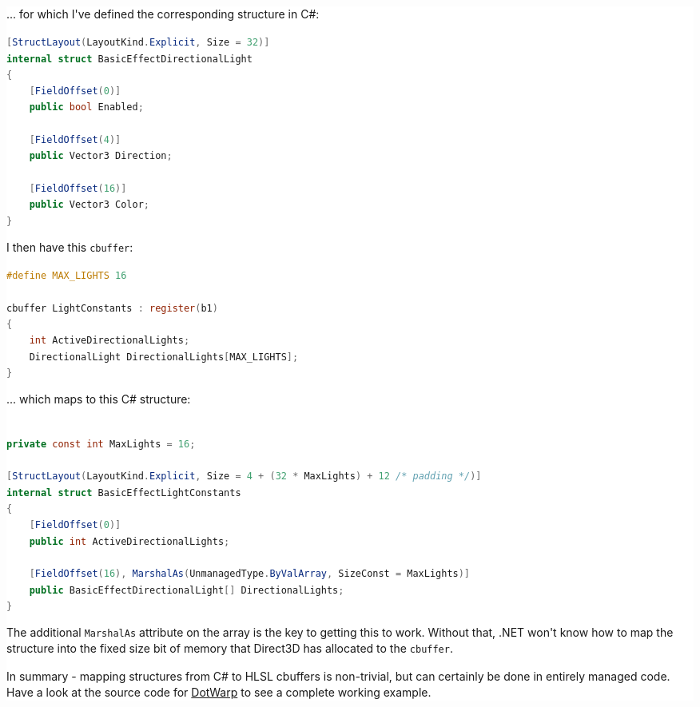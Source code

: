 ... for which I've defined the corresponding structure in C#:

``` csharp
[StructLayout(LayoutKind.Explicit, Size = 32)]
internal struct BasicEffectDirectionalLight
{
	[FieldOffset(0)]
	public bool Enabled;

	[FieldOffset(4)]
	public Vector3 Direction;

	[FieldOffset(16)]
	public Vector3 Color;
}
```

I then have this `cbuffer`:

``` c
#define MAX_LIGHTS 16

cbuffer LightConstants : register(b1)
{
	int ActiveDirectionalLights;
	DirectionalLight DirectionalLights[MAX_LIGHTS];
}
```

... which maps to this C# structure:

``` csharp

private const int MaxLights = 16;

[StructLayout(LayoutKind.Explicit, Size = 4 + (32 * MaxLights) + 12 /* padding */)]
internal struct BasicEffectLightConstants
{
	[FieldOffset(0)]
	public int ActiveDirectionalLights;

	[FieldOffset(16), MarshalAs(UnmanagedType.ByValArray, SizeConst = MaxLights)]
	public BasicEffectDirectionalLight[] DirectionalLights;
}
```

The additional `MarshalAs` attribute on the array is the key to getting this to work. Without that, .NET won't know how to map the structure into the fixed size bit of memory that Direct3D has allocated to the `cbuffer`.

In summary - mapping structures from C# to HLSL cbuffers is non-trivial, but can certainly be done in entirely managed code. Have a look at the source code for [DotWarp](http://github.com/tgjones/dotwarp) to see a complete working example.